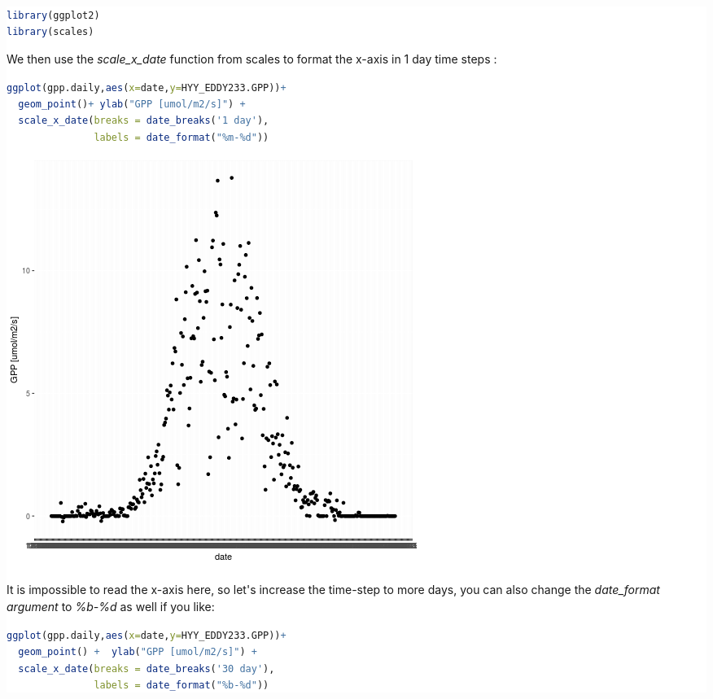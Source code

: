 ```r
library(ggplot2)
library(scales) 
```
We then use the *scale_x_date* function from scales to format the
x-axis in 1 day time steps :


```r
ggplot(gpp.daily,aes(x=date,y=HYY_EDDY233.GPP))+
  geom_point()+ ylab("GPP [umol/m2/s]") +
  scale_x_date(breaks = date_breaks('1 day'),
               labels = date_format("%m-%d"))
```

![plot of chunk unnamed-chunk-14](figure/unnamed-chunk-14-1.png)

It is impossible to read the x-axis here, so let's increase the time-step
to more days, you can also change the *date_format argument* to 
*%b-%d* as well if you like:



```r
ggplot(gpp.daily,aes(x=date,y=HYY_EDDY233.GPP))+
  geom_point() +  ylab("GPP [umol/m2/s]") +
  scale_x_date(breaks = date_breaks('30 day'),
               labels = date_format("%b-%d")) 
```

